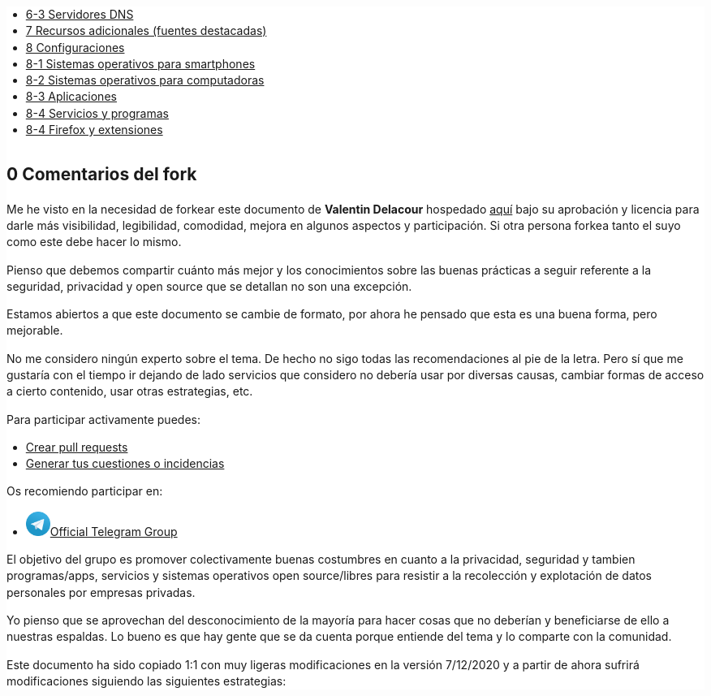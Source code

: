* [6-3 Servidores DNS](#6-3-servidores-dns)
* [7 Recursos adicionales (fuentes destacadas)](#7-recursos-adicionales-fuentes-destacadas)
* [8 Configuraciones](#8-configuraciones)
* [8-1 Sistemas operativos para smartphones](#8-1-sistemas-operativos-para-smartphones)
* [8-2 Sistemas operativos para computadoras](#8-1-sistemas-operativos-para-computadoras)
* [8-3 Aplicaciones](#8-3-aplicaciones)
* [8-4 Servicios y programas](#8-4-servicios-y-programas)
* [8-4 Firefox y extensiones](#8-4-firefox-y-extensiones)

## 0 Comentarios del fork

Me he visto en la necesidad de forkear este documento de **Valentin Delacour** hospedado [aquí](https://codeberg.org/PrivacyFirst/PrivacyFirst/issues) bajo su aprobación y licencia para darle más visibilidad, legibilidad, comodidad, mejora en algunos aspectos y participación. Si otra persona forkea tanto el suyo como este debe hacer lo mismo.

Pienso que debemos compartir cuánto más mejor y los conocimientos sobre las buenas prácticas a seguir referente a la seguridad, privacidad y open source que se detallan no son una excepción.

Estamos abiertos a que este documento se cambie de formato, por ahora he pensado que esta es una buena forma, pero mejorable.

No me considero ningún experto sobre el tema. De hecho no sigo todas las recomendaciones al pie de la letra. Pero sí que me gustaría con el tiempo ir dejando de lado servicios que considero no debería usar por diversas causas, cambiar formas de acceso a cierto contenido, usar otras estrategias, etc.

Para participar activamente puedes:

* [Crear pull requests](https://github.com/adgellida/data-protection-list/pulls)
* [Generar tus cuestiones o incidencias](https://github.com/adgellida/data-protection-list/issues)

Os recomiendo participar en:

* <img src="./icons/telegram.png" width="30">[Official Telegram Group](https://t.me/privacidadlibre)

El objetivo del grupo es promover colectivamente buenas costumbres en cuanto a la privacidad, seguridad y tambien programas/apps, servicios y sistemas operativos open source/libres para resistir a la recolección y explotación de datos personales por empresas privadas.

Yo pienso que se aprovechan del desconocimiento de la mayoría para hacer cosas que no deberían y beneficiarse de ello a nuestras espaldas. Lo bueno es que hay gente que se da cuenta porque entiende del tema y lo comparte con la comunidad.

Este documento ha sido copiado 1:1 con muy ligeras modificaciones en la versión 7/12/2020 y a partir de ahora sufrirá modificaciones siguiendo las siguientes estrategias:
